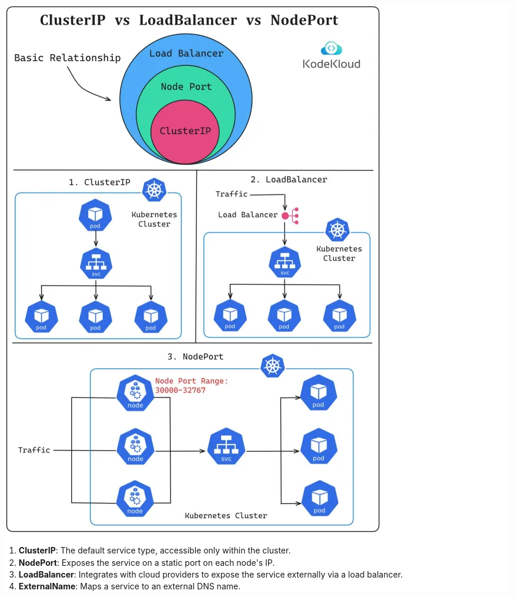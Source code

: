 ![Service Types](servicetyppe.webp)

1. **ClusterIP**: The default service type, accessible only within the cluster.
2. **NodePort**: Exposes the service on a static port on each node's IP.
3. **LoadBalancer**: Integrates with cloud providers to expose the service externally via a load balancer.
4. **ExternalName**: Maps a service to an external DNS name.
